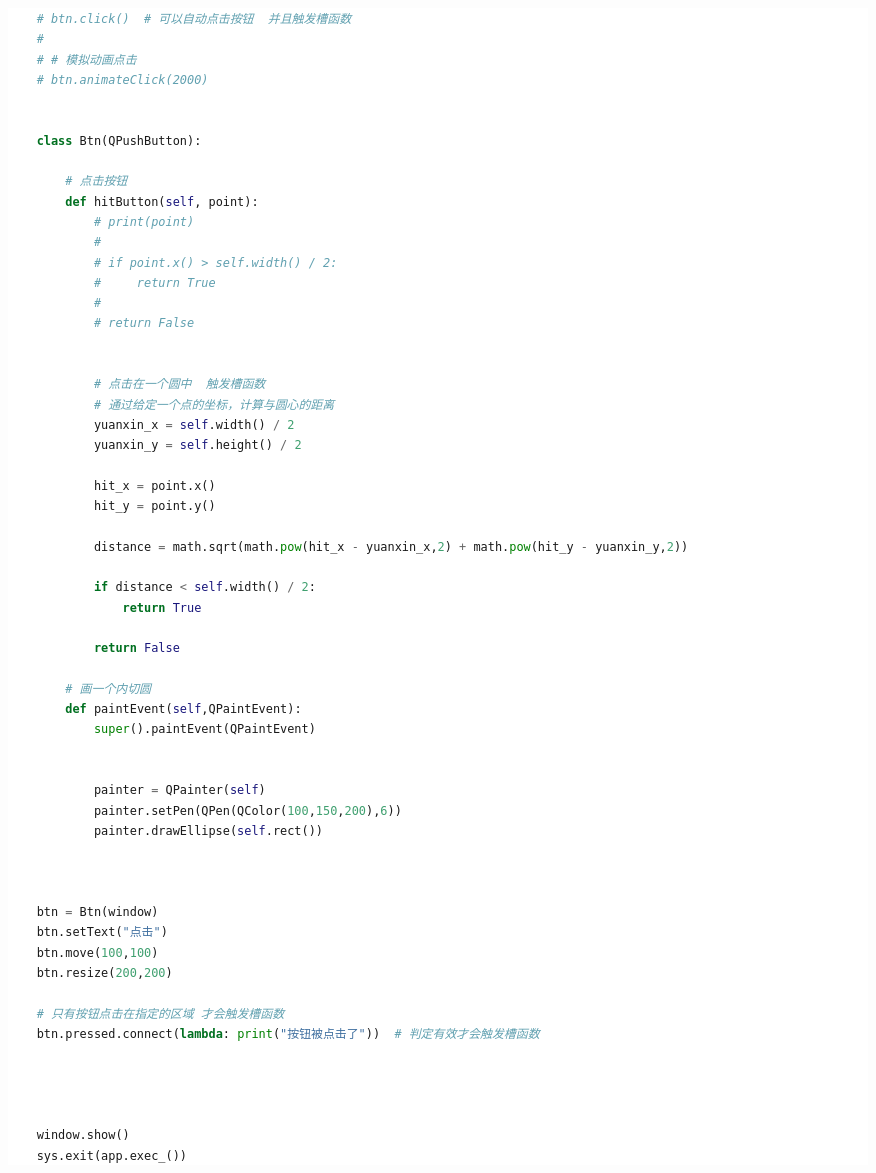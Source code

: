 ```python
    # btn.click()  # 可以自动点击按钮  并且触发槽函数
    #
    # # 模拟动画点击
    # btn.animateClick(2000)


    class Btn(QPushButton):

        # 点击按钮
        def hitButton(self, point):
            # print(point)
            #
            # if point.x() > self.width() / 2:
            #     return True
            #
            # return False


            # 点击在一个圆中  触发槽函数
            # 通过给定一个点的坐标，计算与圆心的距离
            yuanxin_x = self.width() / 2
            yuanxin_y = self.height() / 2

            hit_x = point.x()
            hit_y = point.y()

            distance = math.sqrt(math.pow(hit_x - yuanxin_x,2) + math.pow(hit_y - yuanxin_y,2))

            if distance < self.width() / 2:
                return True

            return False

        # 画一个内切圆
        def paintEvent(self,QPaintEvent):
            super().paintEvent(QPaintEvent)


            painter = QPainter(self)
            painter.setPen(QPen(QColor(100,150,200),6))
            painter.drawEllipse(self.rect())



    btn = Btn(window)
    btn.setText("点击")
    btn.move(100,100)
    btn.resize(200,200)

    # 只有按钮点击在指定的区域 才会触发槽函数
    btn.pressed.connect(lambda: print("按钮被点击了"))  # 判定有效才会触发槽函数




    window.show()
    sys.exit(app.exec_())

```

